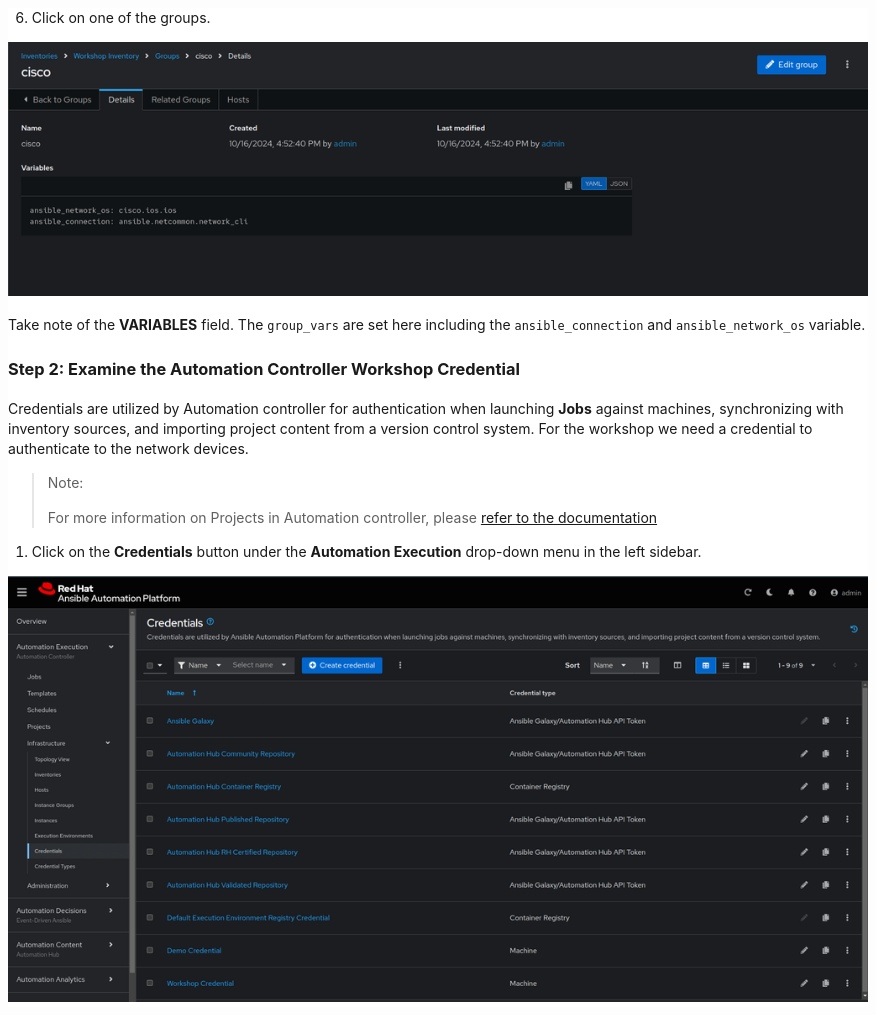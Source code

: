 6. Click on one of the groups.

![group vars](images/group_vars.png)

Take note of the **VARIABLES** field. The `group_vars` are set here including the `ansible_connection` and `ansible_network_os` variable.

### Step 2: Examine the Automation Controller Workshop Credential

Credentials are utilized by Automation controller for authentication when launching **Jobs** against machines, synchronizing with inventory sources, and importing project content from a version control system. For the workshop we need a credential to authenticate to the network devices.

> Note:
>
> For more information on Projects in Automation controller, please [refer to the documentation](https://docs.ansible.com/automation-controller/latest/html/userguide/credentials.html)

1. Click on the **Credentials** button under the **Automation Execution** drop-down menu in the left sidebar.

![automation controller credentials](images/credentials.png)
